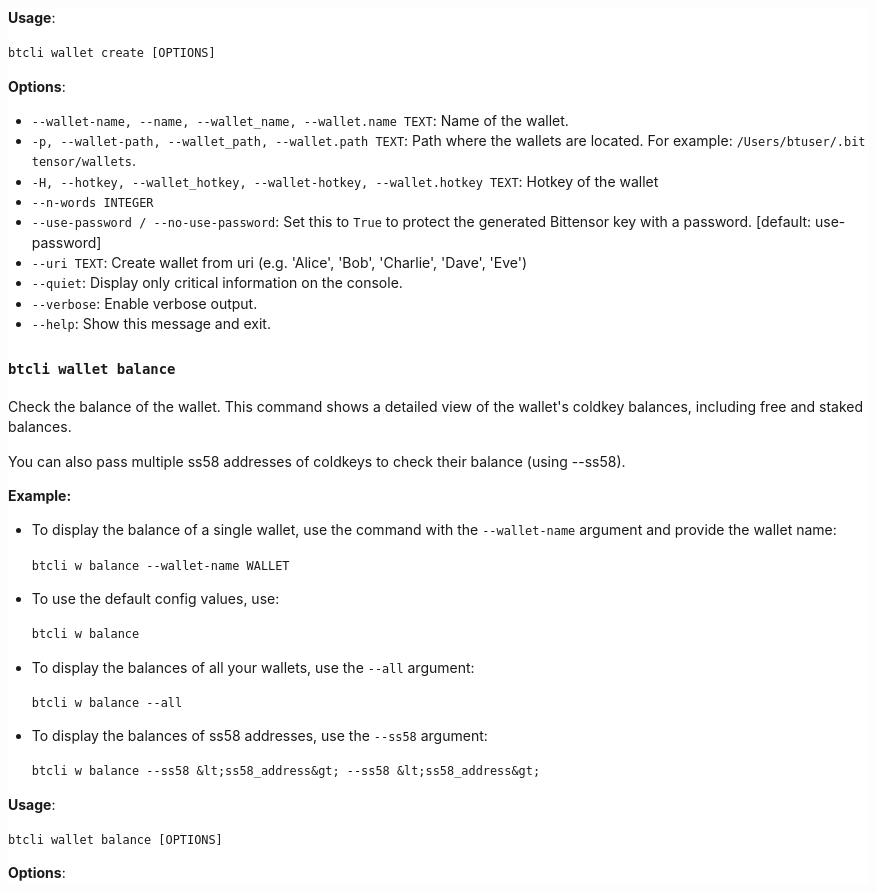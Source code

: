 **Usage**:

```console
btcli wallet create [OPTIONS]
```

**Options**:

- `--wallet-name, --name, --wallet_name, --wallet.name TEXT`: Name of the wallet.
- `-p, --wallet-path, --wallet_path, --wallet.path TEXT`: Path where the wallets are located. For example: `/Users/btuser/.bittensor/wallets`.
- `-H, --hotkey, --wallet_hotkey, --wallet-hotkey, --wallet.hotkey TEXT`: Hotkey of the wallet
- `--n-words INTEGER`
- `--use-password / --no-use-password`: Set this to `True` to protect the generated Bittensor key with a password. [default: use-password]
- `--uri TEXT`: Create wallet from uri (e.g. 'Alice', 'Bob', 'Charlie', 'Dave', 'Eve')
- `--quiet`: Display only critical information on the console.
- `--verbose`: Enable verbose output.
- `--help`: Show this message and exit.

### `btcli wallet balance`

Check the balance of the wallet. This command shows a detailed view of the wallet's coldkey balances, including free and staked balances.

You can also pass multiple ss58 addresses of coldkeys to check their balance (using --ss58).

**Example:**

- To display the balance of a single wallet, use the command with the `--wallet-name` argument and provide the wallet name:

  ```
  btcli w balance --wallet-name WALLET
  ```

- To use the default config values, use:

  ```
  btcli w balance
  ```

- To display the balances of all your wallets, use the `--all` argument:

  ```
  btcli w balance --all
  ```

- To display the balances of ss58 addresses, use the `--ss58` argument:

  ```
  btcli w balance --ss58 &lt;ss58_address&gt; --ss58 &lt;ss58_address&gt;
  ```

**Usage**:

```console
btcli wallet balance [OPTIONS]
```

**Options**:
